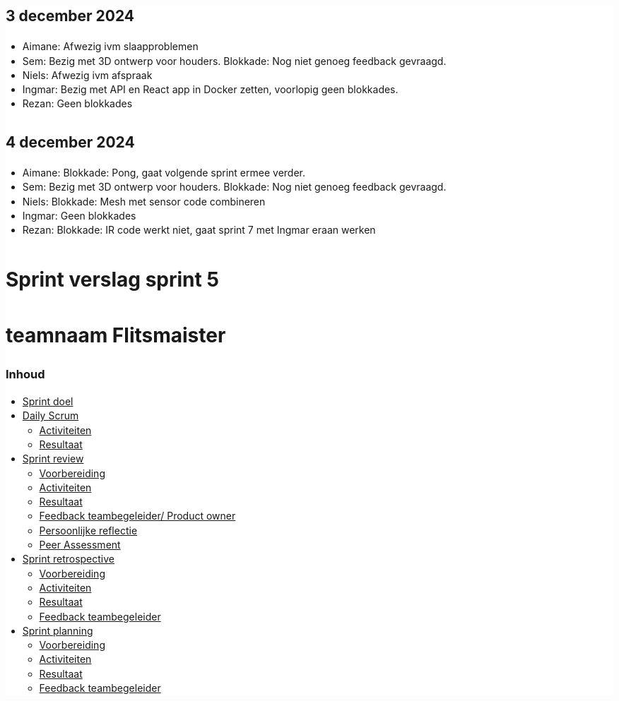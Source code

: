 
## 3 december 2024
- Aimane:
    Afwezig ivm slaapproblemen
- Sem:
    Bezig met 3D ontwerp voor houders. Blokkade: Nog niet genoeg feedback gevraagd. 
- Niels:
    Afwezig ivm afspraak
- Ingmar:
    Bezig met API en React app in Docker zetten, voorlopig geen blokkades.
- Rezan:
    Geen blokkades

## 4 december 2024
- Aimane:
    Blokkade: Pong, gaat volgende sprint ermee verder.
- Sem:
    Bezig met 3D ontwerp voor houders. Blokkade: Nog niet genoeg feedback gevraagd. 
- Niels:
    Blokkade: Mesh met sensor code combineren
- Ingmar:
    Geen blokkades
- Rezan:
    Blokkade: IR code werkt niet, gaat sprint 7 met Ingmar eraan werken

# Sprint verslag sprint 5 [](title-id) 
# teamnaam Flitsmaister 

### Inhoud[](toc-id)
- [Sprint doel](#sprint-doel)
- [Daily Scrum](#daily-scrum)
    - [Activiteiten](#activiteiten)
    - [Resultaat](#resultaat)
- [Sprint review](#sprint-review)
    - [Voorbereiding](#voorbereiding)
    - [Activiteiten](#activiteiten-1)
    - [Resultaat](#resultaat-1)
    - [Feedback teambegeleider/ Product owner](#feedback-teambegeleider-product-owner)
    - [Persoonlijke reflectie](#persoonlijke-reflectie)
    - [Peer Assessment](#peer-assessment)
- [Sprint retrospective](#sprint-retrospective)
    - [Voorbereiding](#voorbereiding-1)
    - [Activiteiten](#activiteiten-2)
    - [Resultaat](#resultaat-2)
    - [Feedback teambegeleider](#feedback-teambegeleider)
- [Sprint planning](#sprint-planning)
    - [Voorbereiding](#voorbereiding-2)
    - [Activiteiten](#activiteiten-3)
    - [Resultaat](#resultaat-3)
    - [Feedback teambegeleider](#feedback-teambegeleider-1)
